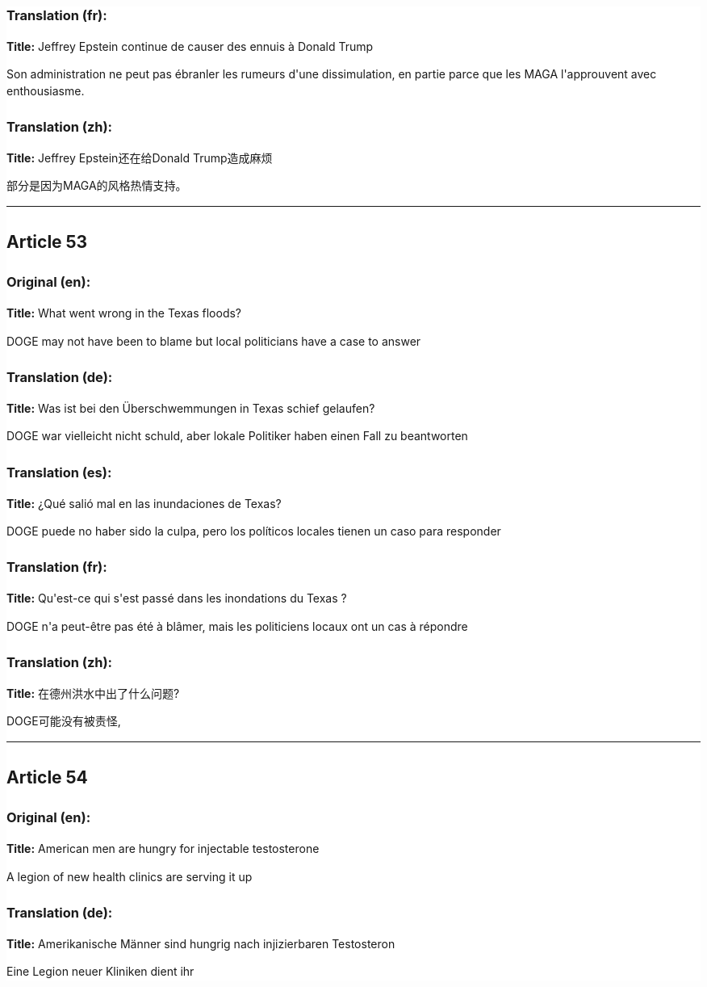 ### Translation (fr):
**Title:** Jeffrey Epstein continue de causer des ennuis à Donald Trump

Son administration ne peut pas ébranler les rumeurs d'une dissimulation, en partie parce que les MAGA l'approuvent avec enthousiasme.

### Translation (zh):
**Title:** Jeffrey Epstein还在给Donald Trump造成麻烦

部分是因为MAGA的风格热情支持。

---

## Article 53
### Original (en):
**Title:** What went wrong in the Texas floods?

DOGE may not have been to blame but local politicians have a case to answer

### Translation (de):
**Title:** Was ist bei den Überschwemmungen in Texas schief gelaufen?

DOGE war vielleicht nicht schuld, aber lokale Politiker haben einen Fall zu beantworten

### Translation (es):
**Title:** ¿Qué salió mal en las inundaciones de Texas?

DOGE puede no haber sido la culpa, pero los políticos locales tienen un caso para responder

### Translation (fr):
**Title:** Qu'est-ce qui s'est passé dans les inondations du Texas ?

DOGE n'a peut-être pas été à blâmer, mais les politiciens locaux ont un cas à répondre

### Translation (zh):
**Title:** 在德州洪水中出了什么问题?

DOGE可能没有被责怪,

---

## Article 54
### Original (en):
**Title:** American men are hungry for injectable testosterone

A legion of new health clinics are serving it up

### Translation (de):
**Title:** Amerikanische Männer sind hungrig nach injizierbaren Testosteron

Eine Legion neuer Kliniken dient ihr
